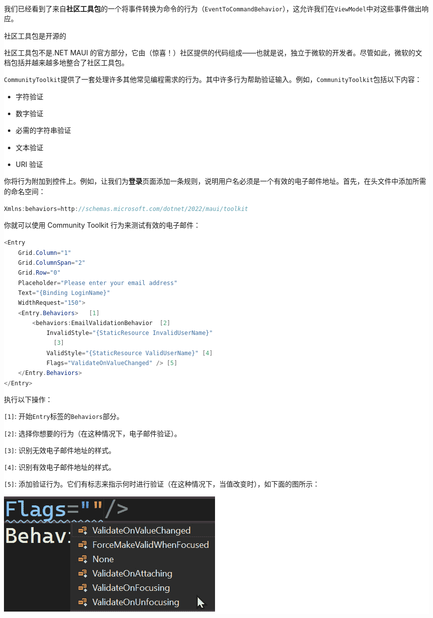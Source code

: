 我们已经看到了来自**社区工具包**的一个将事件转换为命令的行为（`EventToCommandBehavior`），这允许我们在`ViewModel`中对这些事件做出响应。

社区工具包是开源的

社区工具包不是.NET MAUI 的官方部分，它由（惊喜！）社区提供的代码组成——也就是说，独立于微软的开发者。尽管如此，微软的文档包括并越来越多地整合了社区工具包。

`CommunityToolkit`提供了一套处理许多其他常见编程需求的行为。其中许多行为帮助验证输入。例如，`CommunityToolkit`包括以下内容：

+   字符验证

+   数字验证

+   必需的字符串验证

+   文本验证

+   URI 验证

你将行为附加到控件上。例如，让我们为**登录**页面添加一条规则，说明用户名必须是一个有效的电子邮件地址。首先，在头文件中添加所需的命名空间：

```cs
Xmlns:behaviors=http://schemas.microsoft.com/dotnet/2022/maui/toolkit
```

你就可以使用 Community Toolkit 行为来测试有效的电子邮件：

```cs
<Entry
    Grid.Column="1"
    Grid.ColumnSpan="2"
    Grid.Row="0"
    Placeholder="Please enter your email address"
    Text="{Binding LoginName}"
    WidthRequest="150">
    <Entry.Behaviors>   [1]
        <behaviors:EmailValidationBehavior  [2]
            InvalidStyle="{StaticResource InvalidUserName}"
              [3]
            ValidStyle="{StaticResource ValidUserName}" [4]
            Flags="ValidateOnValueChanged" /> [5]
    </Entry.Behaviors>
</Entry>
```

执行以下操作：

`[1]`: 开始`Entry`标签的`Behaviors`部分。

`[2]`: 选择你想要的行为（在这种情况下，电子邮件验证）。

`[3]`: 识别无效电子邮件地址的样式。

`[4]`: 识别有效电子邮件地址的样式。

`[5]`: 添加验证行为。它们有标志来指示何时进行验证（在这种情况下，当值改变时），如下面的图所示：

![Figure 11.3 – 验证标志](img/Figure_11.3_B19723.jpg)
